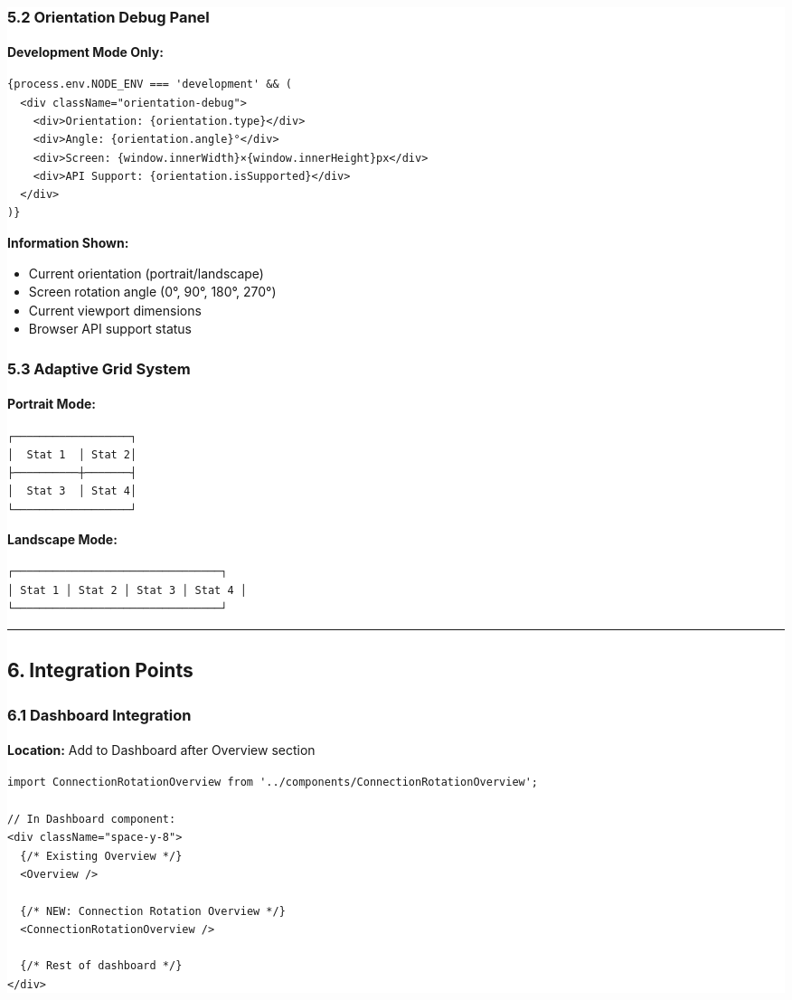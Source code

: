 ### 5.2 Orientation Debug Panel

**Development Mode Only:**
```tsx
{process.env.NODE_ENV === 'development' && (
  <div className="orientation-debug">
    <div>Orientation: {orientation.type}</div>
    <div>Angle: {orientation.angle}°</div>
    <div>Screen: {window.innerWidth}×{window.innerHeight}px</div>
    <div>API Support: {orientation.isSupported}</div>
  </div>
)}
```

**Information Shown:**
- Current orientation (portrait/landscape)
- Screen rotation angle (0°, 90°, 180°, 270°)
- Current viewport dimensions
- Browser API support status

### 5.3 Adaptive Grid System

**Portrait Mode:**
```
┌──────────────────┐
│  Stat 1  │ Stat 2│
├──────────┼───────┤
│  Stat 3  │ Stat 4│
└──────────────────┘
```

**Landscape Mode:**
```
┌────────────────────────────────┐
│ Stat 1 │ Stat 2 │ Stat 3 │ Stat 4 │
└────────────────────────────────┘
```

---

## 6. Integration Points

### 6.1 Dashboard Integration

**Location:** Add to Dashboard after Overview section

```tsx
import ConnectionRotationOverview from '../components/ConnectionRotationOverview';

// In Dashboard component:
<div className="space-y-8">
  {/* Existing Overview */}
  <Overview />

  {/* NEW: Connection Rotation Overview */}
  <ConnectionRotationOverview />

  {/* Rest of dashboard */}
</div>
```
